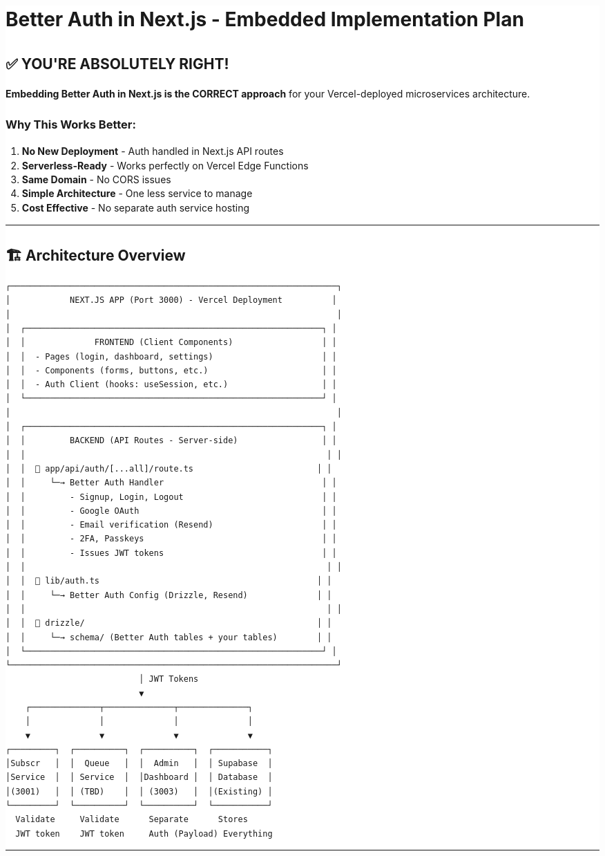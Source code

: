 # Better Auth in Next.js - Embedded Implementation Plan

## ✅ YOU'RE ABSOLUTELY RIGHT!

**Embedding Better Auth in Next.js is the CORRECT approach** for your Vercel-deployed microservices architecture.

### Why This Works Better:

1. **No New Deployment** - Auth handled in Next.js API routes
2. **Serverless-Ready** - Works perfectly on Vercel Edge Functions
3. **Same Domain** - No CORS issues
4. **Simple Architecture** - One less service to manage
5. **Cost Effective** - No separate auth service hosting

---

## 🏗️ Architecture Overview

```
┌──────────────────────────────────────────────────────────────────┐
│            NEXT.JS APP (Port 3000) - Vercel Deployment          │
│                                                                  │
│  ┌────────────────────────────────────────────────────────────┐ │
│  │              FRONTEND (Client Components)                  │ │
│  │  - Pages (login, dashboard, settings)                      │ │
│  │  - Components (forms, buttons, etc.)                       │ │
│  │  - Auth Client (hooks: useSession, etc.)                   │ │
│  └────────────────────────────────────────────────────────────┘ │
│                                                                  │
│  ┌────────────────────────────────────────────────────────────┐ │
│  │         BACKEND (API Routes - Server-side)                 │ │
│  │                                                             │ │
│  │  📁 app/api/auth/[...all]/route.ts                         │ │
│  │     └─→ Better Auth Handler                                │ │
│  │         - Signup, Login, Logout                            │ │
│  │         - Google OAuth                                     │ │
│  │         - Email verification (Resend)                      │ │
│  │         - 2FA, Passkeys                                    │ │
│  │         - Issues JWT tokens                                │ │
│  │                                                             │ │
│  │  📁 lib/auth.ts                                            │ │
│  │     └─→ Better Auth Config (Drizzle, Resend)              │ │
│  │                                                             │ │
│  │  📁 drizzle/                                               │ │
│  │     └─→ schema/ (Better Auth tables + your tables)        │ │
│  └────────────────────────────────────────────────────────────┘ │
└──────────────────────────────────────────────────────────────────┘
                           │ JWT Tokens
                           ▼
    ┌──────────────┬──────────────┬──────────────┐
    │              │              │              │
    ▼              ▼              ▼              ▼
┌─────────┐  ┌──────────┐  ┌──────────┐  ┌───────────┐
│Subscr   │  │  Queue   │  │  Admin   │  │ Supabase  │
│Service  │  │ Service  │  │Dashboard │  │ Database  │
│(3001)   │  │ (TBD)    │  │ (3003)   │  │(Existing) │
└─────────┘  └──────────┘  └──────────┘  └───────────┘
  Validate     Validate      Separate      Stores
  JWT token    JWT token     Auth (Payload) Everything
```

---